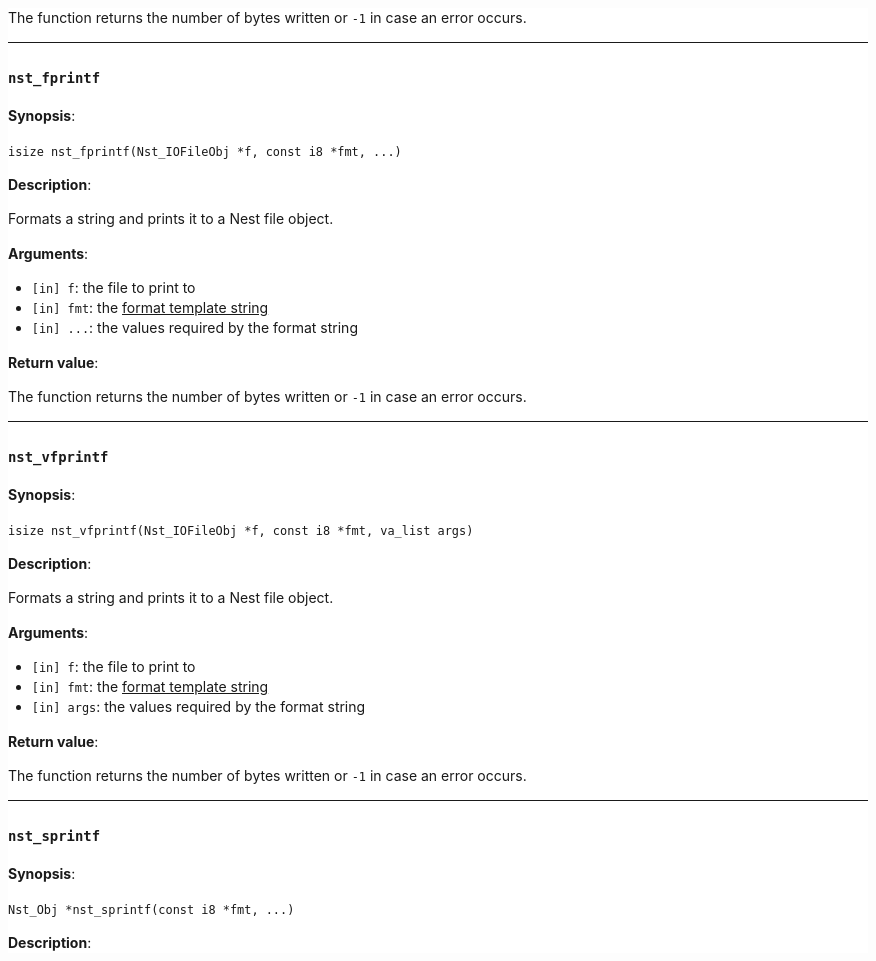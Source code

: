 The function returns the number of bytes written or `-1` in case an error occurs.

---

### `nst_fprintf`

**Synopsis**:

```better-c
isize nst_fprintf(Nst_IOFileObj *f, const i8 *fmt, ...)
```

**Description**:

Formats a string and prints it to a Nest file object.

**Arguments**:

- `[in] f`: the file to print to
- `[in] fmt`: the [format template string](#format-strings)
- `[in] ...`: the values required by the format string

**Return value**:

The function returns the number of bytes written or `-1` in case an error occurs.

---

### `nst_vfprintf`

**Synopsis**:

```better-c
isize nst_vfprintf(Nst_IOFileObj *f, const i8 *fmt, va_list args)
```
**Description**:

Formats a string and prints it to a Nest file object.

**Arguments**:

- `[in] f`: the file to print to
- `[in] fmt`: the [format template string](#format-strings)
- `[in] args`: the values required by the format string

**Return value**:

The function returns the number of bytes written or `-1` in case an error occurs.

---

### `nst_sprintf`

**Synopsis**:

```better-c
Nst_Obj *nst_sprintf(const i8 *fmt, ...)
```

**Description**:
